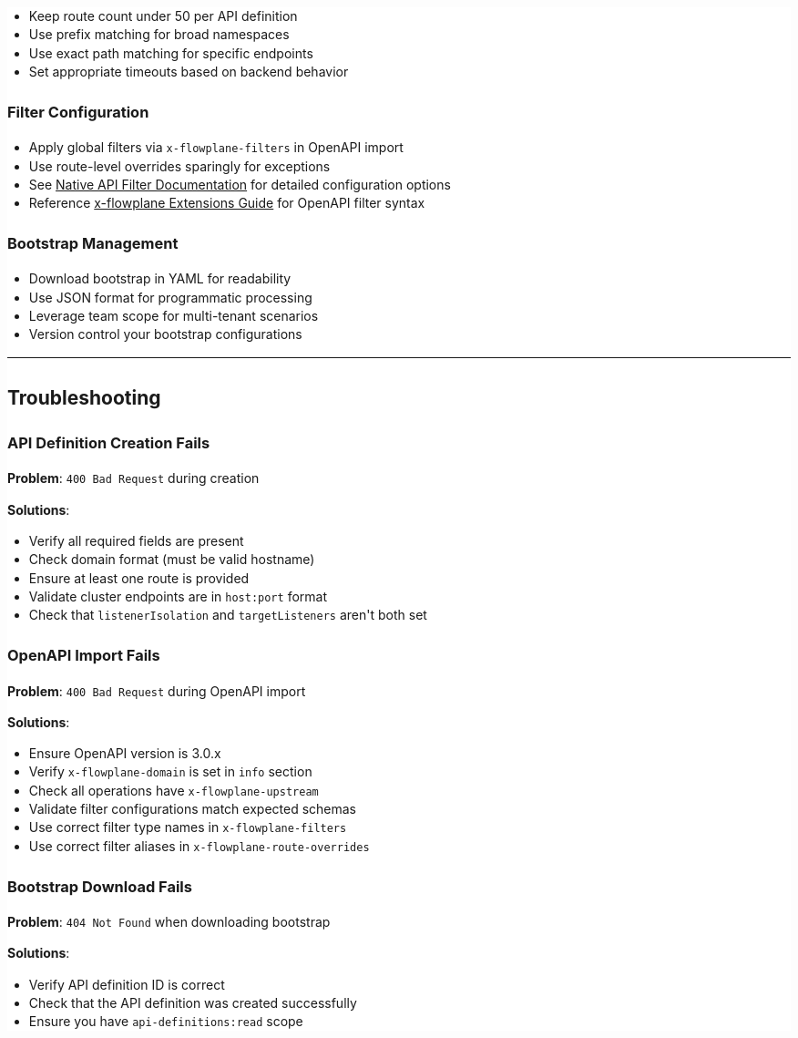 - Keep route count under 50 per API definition
- Use prefix matching for broad namespaces
- Use exact path matching for specific endpoints
- Set appropriate timeouts based on backend behavior

### Filter Configuration

- Apply global filters via `x-flowplane-filters` in OpenAPI import
- Use route-level overrides sparingly for exceptions
- See [Native API Filter Documentation](filters.md) for detailed configuration options
- Reference [x-flowplane Extensions Guide](../examples/README-x-flowplane-extensions.md) for OpenAPI filter syntax

### Bootstrap Management

- Download bootstrap in YAML for readability
- Use JSON format for programmatic processing
- Leverage team scope for multi-tenant scenarios
- Version control your bootstrap configurations

---

## Troubleshooting

### API Definition Creation Fails

**Problem**: `400 Bad Request` during creation

**Solutions**:
- Verify all required fields are present
- Check domain format (must be valid hostname)
- Ensure at least one route is provided
- Validate cluster endpoints are in `host:port` format
- Check that `listenerIsolation` and `targetListeners` aren't both set

### OpenAPI Import Fails

**Problem**: `400 Bad Request` during OpenAPI import

**Solutions**:
- Ensure OpenAPI version is 3.0.x
- Verify `x-flowplane-domain` is set in `info` section
- Check all operations have `x-flowplane-upstream`
- Validate filter configurations match expected schemas
- Use correct filter type names in `x-flowplane-filters`
- Use correct filter aliases in `x-flowplane-route-overrides`

### Bootstrap Download Fails

**Problem**: `404 Not Found` when downloading bootstrap

**Solutions**:
- Verify API definition ID is correct
- Check that the API definition was created successfully
- Ensure you have `api-definitions:read` scope
